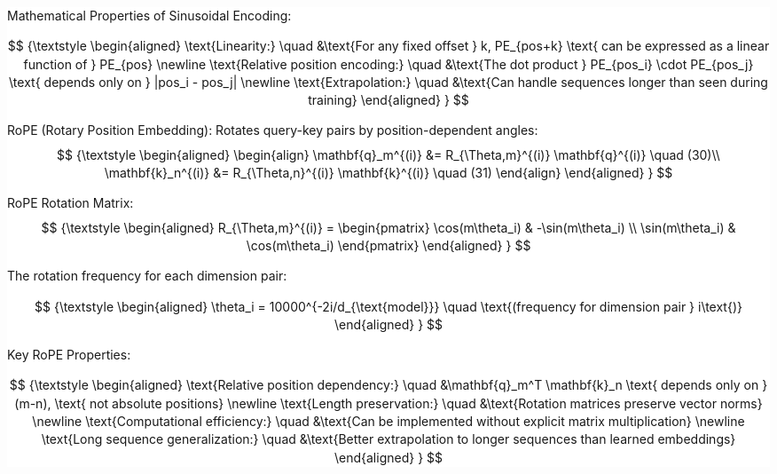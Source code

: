 Mathematical Properties of Sinusoidal Encoding:

$$
{\textstyle
\begin{aligned}
\text{Linearity:} \quad &\text{For any fixed offset } k, PE_{pos+k} \text{ can be expressed as a linear function of } PE_{pos} \newline
\text{Relative position encoding:} \quad &\text{The dot product } PE_{pos_i} \cdot PE_{pos_j} \text{ depends only on } |pos_i - pos_j| \newline
\text{Extrapolation:} \quad &\text{Can handle sequences longer than seen during training}
\end{aligned}
}
$$

RoPE (Rotary Position Embedding): Rotates query-key pairs by position-dependent angles:
$$
{\textstyle
\begin{aligned}
\begin{align}
\mathbf{q}_m^{(i)} &= R_{\Theta,m}^{(i)} \mathbf{q}^{(i)} \quad (30)\\
\mathbf{k}_n^{(i)} &= R_{\Theta,n}^{(i)} \mathbf{k}^{(i)} \quad (31)
\end{align}
\end{aligned}
}
$$

RoPE Rotation Matrix:
$$
{\textstyle
\begin{aligned}
R_{\Theta,m}^{(i)} = \begin{pmatrix}
\cos(m\theta_i) & -\sin(m\theta_i) \\
\sin(m\theta_i) & \cos(m\theta_i)
\end{pmatrix}
\end{aligned}
}
$$

The rotation frequency for each dimension pair:

$$
{\textstyle
\begin{aligned}
\theta_i = 10000^{-2i/d_{\text{model}}} \quad \text{(frequency for dimension pair } i\text{)}
\end{aligned}
}
$$

Key RoPE Properties:

$$
{\textstyle
\begin{aligned}
\text{Relative position dependency:} \quad &\mathbf{q}_m^T \mathbf{k}_n \text{ depends only on } (m-n), \text{ not absolute positions} \newline
\text{Length preservation:} \quad &\text{Rotation matrices preserve vector norms} \newline
\text{Computational efficiency:} \quad &\text{Can be implemented without explicit matrix multiplication} \newline
\text{Long sequence generalization:} \quad &\text{Better extrapolation to longer sequences than learned embeddings}
\end{aligned}
}
$$
